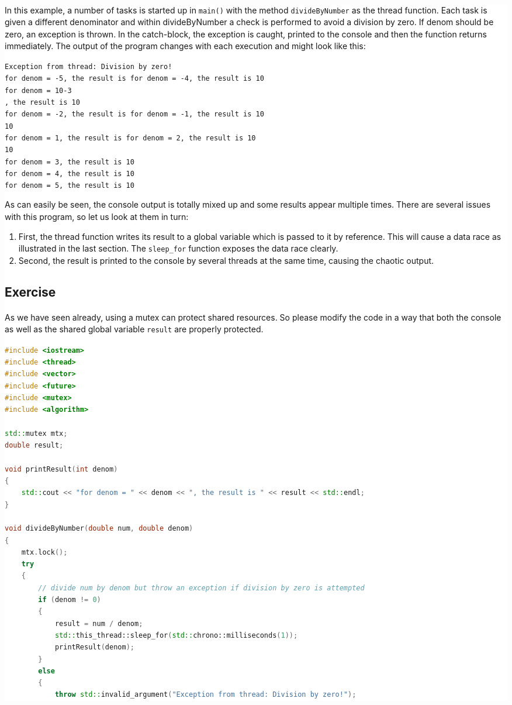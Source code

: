 
In this example, a number of tasks is started up in `main()` with the method `divideByNumber` as the thread function. Each task is given a different denominator and within divideByNumber a check is performed to avoid a division by zero. If denom should be zero, an exception is thrown. In the catch-block, the exception is caught, printed to the console and then the function returns immediately. The output of the program changes with each execution and might look like this:

```
Exception from thread: Division by zero!
for denom = -5, the result is for denom = -4, the result is 10
for denom = 10-3
, the result is 10
for denom = -2, the result is for denom = -1, the result is 10
10
for denom = 1, the result is for denom = 2, the result is 10
10
for denom = 3, the result is 10
for denom = 4, the result is 10
for denom = 5, the result is 10
```

As can easily be seen, the console output is totally mixed up and some results appear multiple times. There are several issues with this program, so let us look at them in turn:

1. First, the thread function writes its result to a global variable which is passed to it by reference. This will cause a data race as illustrated in the last section. The `sleep_for` function exposes the data race clearly.
2. Second, the result is printed to the console by several threads at the same time, causing the chaotic output.

## Exercise

As we have seen already, using a mutex can protect shared resources. So please modify the code in a way that both the console as well as the shared global variable `result` are properly protected.

```cpp
#include <iostream>
#include <thread>
#include <vector>
#include <future>
#include <mutex>
#include <algorithm>

std::mutex mtx;
double result;

void printResult(int denom)
{
    std::cout << "for denom = " << denom << ", the result is " << result << std::endl;
}

void divideByNumber(double num, double denom)
{
    mtx.lock();
    try
    {
        // divide num by denom but throw an exception if division by zero is attempted
        if (denom != 0) 
        {
            result = num / denom;
            std::this_thread::sleep_for(std::chrono::milliseconds(1)); 
            printResult(denom);
        }
        else
        {
            throw std::invalid_argument("Exception from thread: Division by zero!");
```